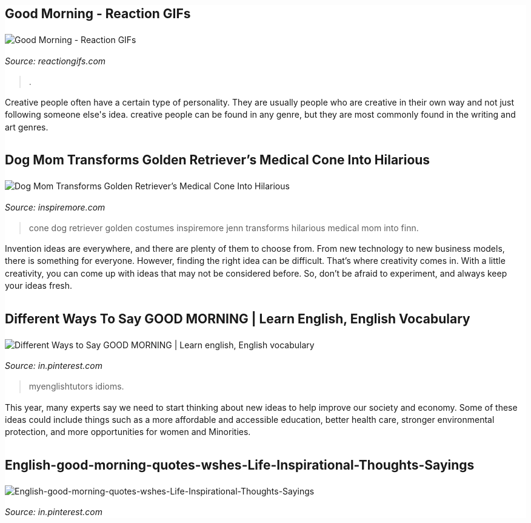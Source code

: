     
## Good Morning - Reaction GIFs

<img loading=lazy src="http://www.reactiongifs.com/r/2013/08/good-morning.gif" onerror="this.onerror=null;this.src='https://tse3.mm.bing.net/th?id=OIP.q53ObAv5xcHbNY-uRmLoOQHaED&amp;pid=15.1';" alt="Good Morning - Reaction GIFs">

_Source: reactiongifs.com_

>. 

	

Creative people often have a certain type of personality. They are usually people who are creative in their own way and not just following someone else's idea. creative people can be found in any genre, but they are most commonly found in the writing and art genres.

    
## Dog Mom Transforms Golden Retriever’s Medical Cone Into Hilarious

<img loading=lazy src="https://static.inspiremore.com/wp-content/uploads/2020/12/02104801/Finn-the-dog-and-his-fancy-cones-14.jpg" onerror="this.onerror=null;this.src='https://tse3.mm.bing.net/th?id=OIP.n-oUeGPuN_P0SWsQzygSTgHaJ4&amp;pid=15.1';" alt="Dog Mom Transforms Golden Retriever’s Medical Cone Into Hilarious">

_Source: inspiremore.com_

>cone dog retriever golden costumes inspiremore jenn transforms hilarious medical mom into finn. 

	

Invention ideas are everywhere, and there are plenty of them to choose from. From new technology to new business models, there is something for everyone. However, finding the right idea can be difficult. That’s where creativity comes in. With a little creativity, you can come up with ideas that may not be considered before. So, don’t be afraid to experiment, and always keep your ideas fresh.

    
## Different Ways To Say GOOD MORNING | Learn English, English Vocabulary

<img loading=lazy src="https://i.pinimg.com/736x/a3/8d/0f/a38d0f3993a47590570b5521a1089020.jpg" onerror="this.onerror=null;this.src='https://tse2.mm.bing.net/th?id=OIP.5Yu448eZGK0MscOOJjecowHaHM&amp;pid=15.1';" alt="Different Ways to Say GOOD MORNING | Learn english, English vocabulary">

_Source: in.pinterest.com_

>myenglishtutors idioms. 

	

This year, many experts say we need to start thinking about new ideas to help improve our society and economy. Some of these ideas could include things such as a more affordable and accessible education, better health care, stronger environmental protection, and more opportunities for women and Minorities.

    
## English-good-morning-quotes-wshes-Life-Inspirational-Thoughts-Sayings

<img loading=lazy src="https://i.pinimg.com/736x/03/1a/a9/031aa990ff3725477c83d32094bb003a--quotes-in-english-good-morning-quotes.jpg" onerror="this.onerror=null;this.src='https://tse4.mm.bing.net/th?id=OIP.rSK8oInnhZ-UjeBhpeASTQHaEK&amp;pid=15.1';" alt="English-good-morning-quotes-wshes-Life-Inspirational-Thoughts-Sayings">

_Source: in.pinterest.com_

